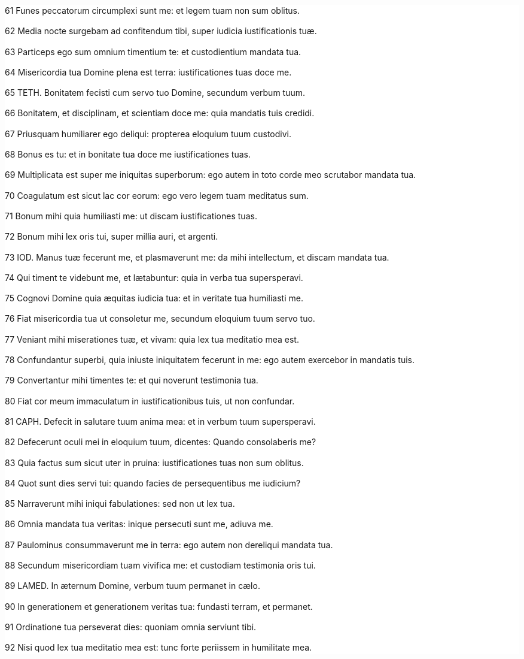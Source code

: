 61 Funes peccatorum circumplexi sunt me: et legem tuam non sum oblitus.

62 Media nocte surgebam ad confitendum tibi, super iudicia iustificationis tuæ.

63 Particeps ego sum omnium timentium te: et custodientium mandata tua.

64 Misericordia tua Domine plena est terra: iustificationes tuas doce me.

65 TETH. Bonitatem fecisti cum servo tuo Domine, secundum verbum tuum.

66 Bonitatem, et disciplinam, et scientiam doce me: quia mandatis tuis credidi.

67 Priusquam humiliarer ego deliqui: propterea eloquium tuum custodivi.

68 Bonus es tu: et in bonitate tua doce me iustificationes tuas.

69 Multiplicata est super me iniquitas superborum: ego autem in toto corde meo scrutabor mandata tua.

70 Coagulatum est sicut lac cor eorum: ego vero legem tuam meditatus sum.

71 Bonum mihi quia humiliasti me: ut discam iustificationes tuas.

72 Bonum mihi lex oris tui, super millia auri, et argenti.

73 IOD. Manus tuæ fecerunt me, et plasmaverunt me: da mihi intellectum, et discam mandata tua.

74 Qui timent te videbunt me, et lætabuntur: quia in verba tua supersperavi.

75 Cognovi Domine quia æquitas iudicia tua: et in veritate tua humiliasti me.

76 Fiat misericordia tua ut consoletur me, secundum eloquium tuum servo tuo.

77 Veniant mihi miserationes tuæ, et vivam: quia lex tua meditatio mea est.

78 Confundantur superbi, quia iniuste iniquitatem fecerunt in me: ego autem exercebor in mandatis tuis.

79 Convertantur mihi timentes te: et qui noverunt testimonia tua.

80 Fiat cor meum immaculatum in iustificationibus tuis, ut non confundar.

81 CAPH. Defecit in salutare tuum anima mea: et in verbum tuum supersperavi.

82 Defecerunt oculi mei in eloquium tuum, dicentes: Quando consolaberis me?

83 Quia factus sum sicut uter in pruina: iustificationes tuas non sum oblitus.

84 Quot sunt dies servi tui: quando facies de persequentibus me iudicium?

85 Narraverunt mihi iniqui fabulationes: sed non ut lex tua.

86 Omnia mandata tua veritas: inique persecuti sunt me, adiuva me.

87 Paulominus consummaverunt me in terra: ego autem non dereliqui mandata tua.

88 Secundum misericordiam tuam vivifica me: et custodiam testimonia oris tui.

89 LAMED. In æternum Domine, verbum tuum permanet in cælo.

90 In generationem et generationem veritas tua: fundasti terram, et permanet.

91 Ordinatione tua perseverat dies: quoniam omnia serviunt tibi.

92 Nisi quod lex tua meditatio mea est: tunc forte periissem in humilitate mea.
